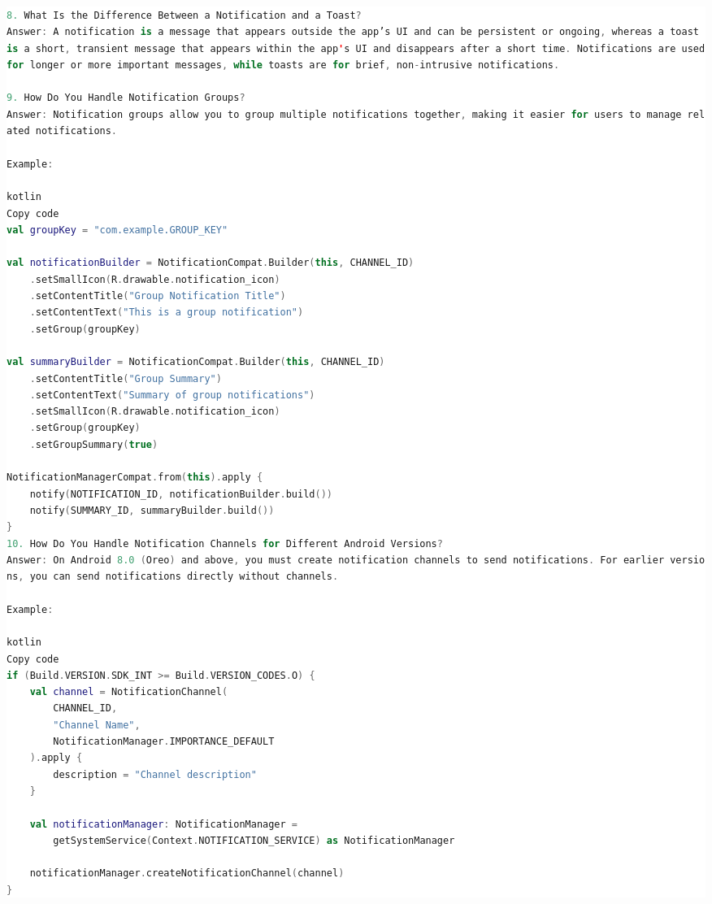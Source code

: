 ```kotlin
8. What Is the Difference Between a Notification and a Toast?
Answer: A notification is a message that appears outside the app’s UI and can be persistent or ongoing, whereas a toast is a short, transient message that appears within the app's UI and disappears after a short time. Notifications are used for longer or more important messages, while toasts are for brief, non-intrusive notifications.

9. How Do You Handle Notification Groups?
Answer: Notification groups allow you to group multiple notifications together, making it easier for users to manage related notifications.

Example:

kotlin
Copy code
val groupKey = "com.example.GROUP_KEY"

val notificationBuilder = NotificationCompat.Builder(this, CHANNEL_ID)
    .setSmallIcon(R.drawable.notification_icon)
    .setContentTitle("Group Notification Title")
    .setContentText("This is a group notification")
    .setGroup(groupKey)

val summaryBuilder = NotificationCompat.Builder(this, CHANNEL_ID)
    .setContentTitle("Group Summary")
    .setContentText("Summary of group notifications")
    .setSmallIcon(R.drawable.notification_icon)
    .setGroup(groupKey)
    .setGroupSummary(true)

NotificationManagerCompat.from(this).apply {
    notify(NOTIFICATION_ID, notificationBuilder.build())
    notify(SUMMARY_ID, summaryBuilder.build())
}
10. How Do You Handle Notification Channels for Different Android Versions?
Answer: On Android 8.0 (Oreo) and above, you must create notification channels to send notifications. For earlier versions, you can send notifications directly without channels.

Example:

kotlin
Copy code
if (Build.VERSION.SDK_INT >= Build.VERSION_CODES.O) {
    val channel = NotificationChannel(
        CHANNEL_ID,
        "Channel Name",
        NotificationManager.IMPORTANCE_DEFAULT
    ).apply {
        description = "Channel description"
    }

    val notificationManager: NotificationManager =
        getSystemService(Context.NOTIFICATION_SERVICE) as NotificationManager

    notificationManager.createNotificationChannel(channel)
}